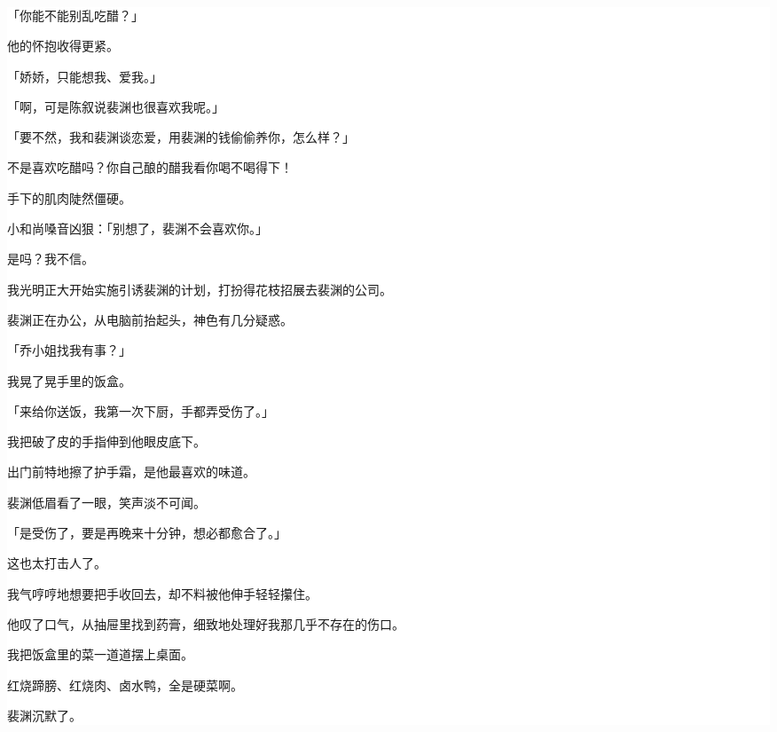 
「你能不能别乱吃醋？」


他的怀抱收得更紧。


「娇娇，只能想我、爱我。」


「啊，可是陈叙说裴渊也很喜欢我呢。」


「要不然，我和裴渊谈恋爱，用裴渊的钱偷偷养你，怎么样？」


不是喜欢吃醋吗？你自己酿的醋我看你喝不喝得下！


手下的肌肉陡然僵硬。


小和尚嗓音凶狠：「别想了，裴渊不会喜欢你。」


是吗？我不信。


我光明正大开始实施引诱裴渊的计划，打扮得花枝招展去裴渊的公司。


裴渊正在办公，从电脑前抬起头，神色有几分疑惑。


「乔小姐找我有事？」


我晃了晃手里的饭盒。


「来给你送饭，我第一次下厨，手都弄受伤了。」


我把破了皮的手指伸到他眼皮底下。


出门前特地擦了护手霜，是他最喜欢的味道。


裴渊低眉看了一眼，笑声淡不可闻。


「是受伤了，要是再晚来十分钟，想必都愈合了。」


这也太打击人了。


我气哼哼地想要把手收回去，却不料被他伸手轻轻攥住。


他叹了口气，从抽屉里找到药膏，细致地处理好我那几乎不存在的伤口。


我把饭盒里的菜一道道摆上桌面。


红烧蹄膀、红烧肉、卤水鸭，全是硬菜啊。


裴渊沉默了。

